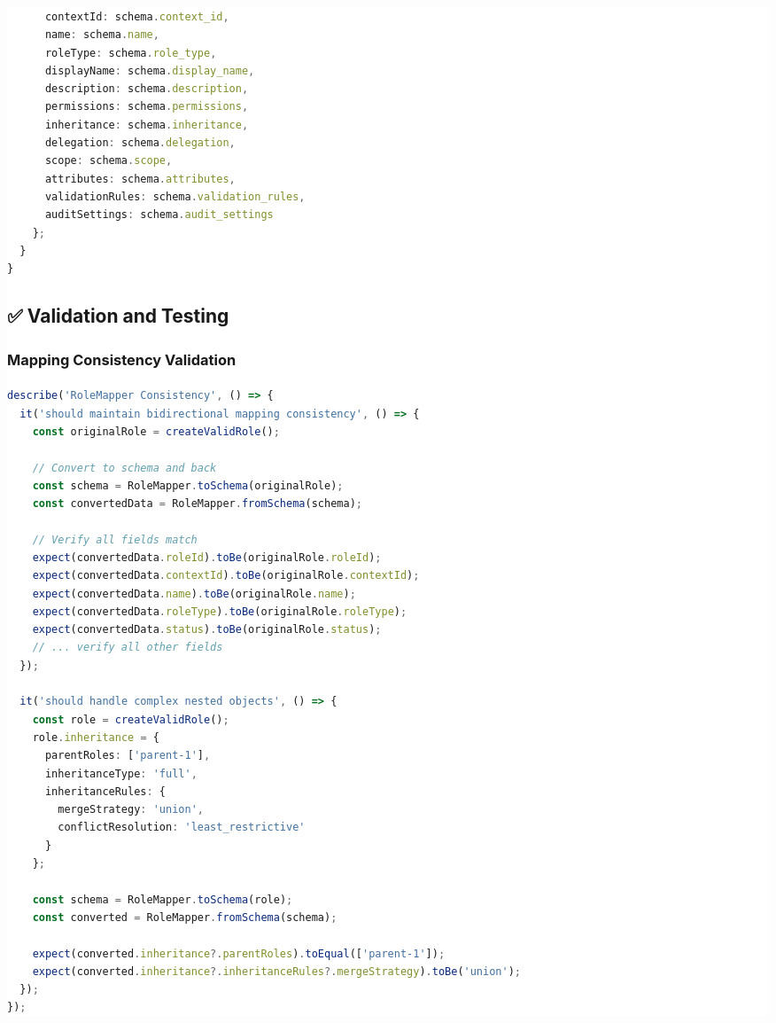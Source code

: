 ```typescript
      contextId: schema.context_id,
      name: schema.name,
      roleType: schema.role_type,
      displayName: schema.display_name,
      description: schema.description,
      permissions: schema.permissions,
      inheritance: schema.inheritance,
      delegation: schema.delegation,
      scope: schema.scope,
      attributes: schema.attributes,
      validationRules: schema.validation_rules,
      auditSettings: schema.audit_settings
    };
  }
}
```

## ✅ **Validation and Testing**

### Mapping Consistency Validation
```typescript
describe('RoleMapper Consistency', () => {
  it('should maintain bidirectional mapping consistency', () => {
    const originalRole = createValidRole();
    
    // Convert to schema and back
    const schema = RoleMapper.toSchema(originalRole);
    const convertedData = RoleMapper.fromSchema(schema);
    
    // Verify all fields match
    expect(convertedData.roleId).toBe(originalRole.roleId);
    expect(convertedData.contextId).toBe(originalRole.contextId);
    expect(convertedData.name).toBe(originalRole.name);
    expect(convertedData.roleType).toBe(originalRole.roleType);
    expect(convertedData.status).toBe(originalRole.status);
    // ... verify all other fields
  });

  it('should handle complex nested objects', () => {
    const role = createValidRole();
    role.inheritance = {
      parentRoles: ['parent-1'],
      inheritanceType: 'full',
      inheritanceRules: {
        mergeStrategy: 'union',
        conflictResolution: 'least_restrictive'
      }
    };
    
    const schema = RoleMapper.toSchema(role);
    const converted = RoleMapper.fromSchema(schema);
    
    expect(converted.inheritance?.parentRoles).toEqual(['parent-1']);
    expect(converted.inheritance?.inheritanceRules?.mergeStrategy).toBe('union');
  });
});
```
